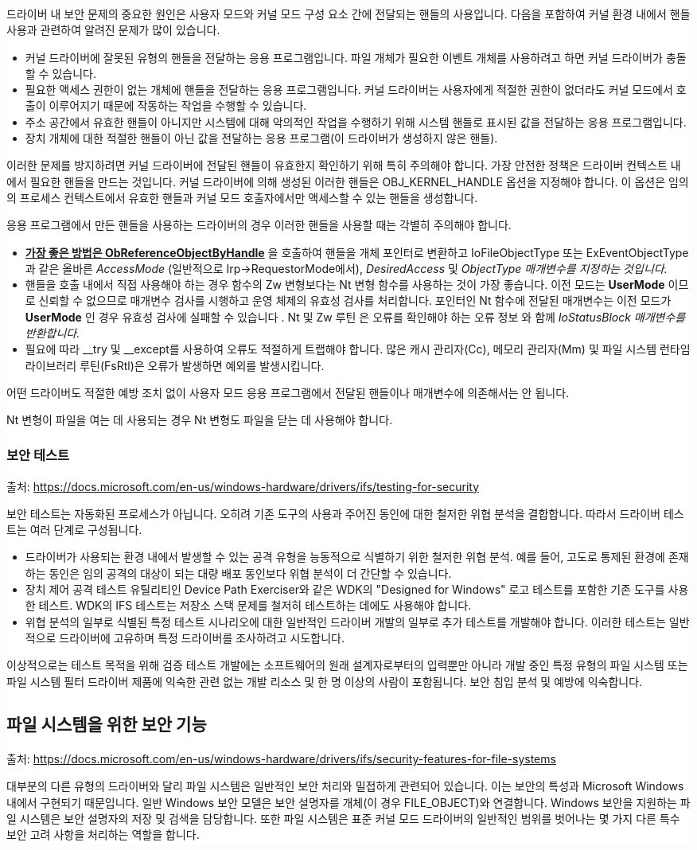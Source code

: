 드라이버 내 보안 문제의 중요한 원인은 사용자 모드와 커널 모드 구성 요소 간에 전달되는 핸들의 사용입니다. 다음을 포함하여 커널 환경 내에서 핸들 사용과 관련하여 알려진 문제가 많이 있습니다.

- 커널 드라이버에 잘못된 유형의 핸들을 전달하는 응용 프로그램입니다. 파일 개체가 필요한 이벤트 개체를 사용하려고 하면 커널 드라이버가 충돌할 수 있습니다.
- 필요한 액세스 권한이 없는 개체에 핸들을 전달하는 응용 프로그램입니다. 커널 드라이버는 사용자에게 적절한 권한이 없더라도 커널 모드에서 호출이 이루어지기 때문에 작동하는 작업을 수행할 수 있습니다.
- 주소 공간에서 유효한 핸들이 아니지만 시스템에 대해 악의적인 작업을 수행하기 위해 시스템 핸들로 표시된 값을 전달하는 응용 프로그램입니다.
- 장치 개체에 대한 적절한 핸들이 아닌 값을 전달하는 응용 프로그램(이 드라이버가 생성하지 않은 핸들).

이러한 문제를 방지하려면 커널 드라이버에 전달된 핸들이 유효한지 확인하기 위해 특히 주의해야 합니다. 가장 안전한 정책은 드라이버 컨텍스트 내에서 필요한 핸들을 만드는 것입니다. 커널 드라이버에 의해 생성된 이러한 핸들은 OBJ_KERNEL_HANDLE 옵션을 지정해야 합니다. 이 옵션은 임의의 프로세스 컨텍스트에서 유효한 핸들과 커널 모드 호출자에서만 액세스할 수 있는 핸들을 생성합니다.

응용 프로그램에서 만든 핸들을 사용하는 드라이버의 경우 이러한 핸들을 사용할 때는 각별히 주의해야 합니다.

- [**가장 좋은 방법은 ObReferenceObjectByHandle**](https://docs.microsoft.com/en-us/windows-hardware/drivers/ddi/wdm/nf-wdm-obreferenceobjectbyhandle) 을 호출하여 핸들을 개체 포인터로 변환하고 IoFileObjectType 또는 ExEventObjectType과 같은 올바른 *AccessMode* (일반적으로 Irp->RequestorMode에서), *DesiredAccess* 및 *ObjectType 매개변수를 지정하는 것입니다.*
- 핸들을 호출 내에서 직접 사용해야 하는 경우 함수의 Zw 변형보다는 Nt 변형 함수를 사용하는 것이 가장 좋습니다. 이전 모드는 **UserMode** 이므로 신뢰할 수 없으므로 매개변수 검사를 시행하고 운영 체제의 유효성 검사를 처리합니다. 포인터인 Nt 함수에 전달된 매개변수는 이전 모드가 **UserMode** 인 경우 유효성 검사에 실패할 수 있습니다 . Nt 및 Zw 루틴 은 오류를 확인해야 하는 오류 정보 와 함께 *IoStatusBlock 매개변수를 반환합니다.*
- 필요에 따라 __try 및 __except를 사용하여 오류도 적절하게 트랩해야 합니다. 많은 캐시 관리자(Cc), 메모리 관리자(Mm) 및 파일 시스템 런타임 라이브러리 루틴(FsRtl)은 오류가 발생하면 예외를 발생시킵니다.

어떤 드라이버도 적절한 예방 조치 없이 사용자 모드 응용 프로그램에서 전달된 핸들이나 매개변수에 의존해서는 안 됩니다.

Nt 변형이 파일을 여는 데 사용되는 경우 Nt 변형도 파일을 닫는 데 사용해야 합니다.



### 보안 테스트

출처: https://docs.microsoft.com/en-us/windows-hardware/drivers/ifs/testing-for-security

보안 테스트는 자동화된 프로세스가 아닙니다. 오히려 기존 도구의 사용과 주어진 동인에 대한 철저한 위협 분석을 결합합니다. 따라서 드라이버 테스트는 여러 단계로 구성됩니다.

- 드라이버가 사용되는 환경 내에서 발생할 수 있는 공격 유형을 능동적으로 식별하기 위한 철저한 위협 분석. 예를 들어, 고도로 통제된 환경에 존재하는 동인은 임의 공격의 대상이 되는 대량 배포 동인보다 위협 분석이 더 간단할 수 있습니다.
- 장치 제어 공격 테스트 유틸리티인 Device Path Exerciser와 같은 WDK의 "Designed for Windows" 로고 테스트를 포함한 기존 도구를 사용한 테스트. WDK의 IFS 테스트는 저장소 스택 문제를 철저히 테스트하는 데에도 사용해야 합니다.
- 위협 분석의 일부로 식별된 특정 테스트 시나리오에 대한 일반적인 드라이버 개발의 일부로 추가 테스트를 개발해야 합니다. 이러한 테스트는 일반적으로 드라이버에 고유하며 특정 드라이버를 조사하려고 시도합니다.

이상적으로는 테스트 목적을 위해 검증 테스트 개발에는 소프트웨어의 원래 설계자로부터의 입력뿐만 아니라 개발 중인 특정 유형의 파일 시스템 또는 파일 시스템 필터 드라이버 제품에 익숙한 관련 없는 개발 리소스 및 한 명 이상의 사람이 포함됩니다. 보안 침입 분석 및 예방에 익숙합니다.



## 파일 시스템을 위한 보안 기능

출처: https://docs.microsoft.com/en-us/windows-hardware/drivers/ifs/security-features-for-file-systems

대부분의 다른 유형의 드라이버와 달리 파일 시스템은 일반적인 보안 처리와 밀접하게 관련되어 있습니다. 이는 보안의 특성과 Microsoft Windows 내에서 구현되기 때문입니다. 일반 Windows 보안 모델은 보안 설명자를 개체(이 경우 FILE_OBJECT)와 연결합니다. Windows 보안을 지원하는 파일 시스템은 보안 설명자의 저장 및 검색을 담당합니다. 또한 파일 시스템은 표준 커널 모드 드라이버의 일반적인 범위를 벗어나는 몇 가지 다른 특수 보안 고려 사항을 처리하는 역할을 합니다.
